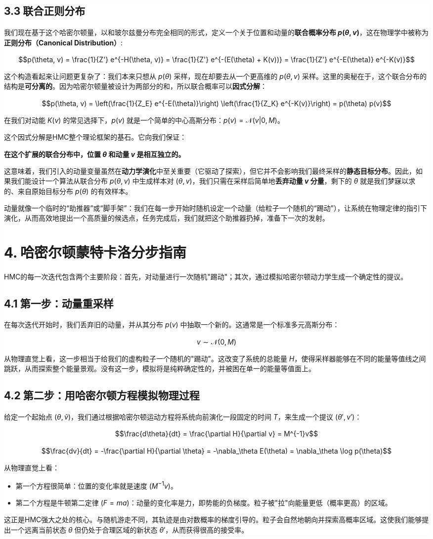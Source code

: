 ## 3.3 联合正则分布

我们现在基于这个哈密尔顿量，以和玻尔兹曼分布完全相同的形式，定义一个关于位置和动量的**联合概率分布 $p(\theta, v)$**，这在物理学中被称为**正则分布（Canonical Distribution）**:

$$p(\theta, v) = \frac{1}{Z'} e^{-H(\theta, v)} = \frac{1}{Z'} e^{-(E(\theta) + K(v))} = \frac{1}{Z'} e^{-E(\theta)} e^{-K(v)}$$

这个构造看起来让问题更复杂了：我们本来只想从 $p(\theta)$ 采样，现在却要去从一个更高维的 $p(\theta, v)$ 采样。这里的奥秘在于，这个联合分布的结构是**可分离的**。因为哈密尔顿量被设计为两部分的和，所以联合概率可以**因式分解**：

$$p(\theta, v) = \left(\frac{1}{Z_E} e^{-E(\theta)}\right) \left(\frac{1}{Z_K} e^{-K(v)}\right) = p(\theta) p(v)$$

在我们对动能 $K(v)$ 的常见选择下，$p(v)$ 就是一个简单的中心高斯分布：$p(v) = \mathcal{N}(v|0, M)$。

这个因式分解是HMC整个理论框架的基石。它向我们保证：

**在这个扩展的联合分布中，位置 $\theta$ 和动量 $v$ 是相互独立的。**

这意味着，我们引入的动量变量虽然在**动力学演化**中至关重要（它驱动了探索），但它并不会影响我们最终采样的**静态目标分布**。因此，如果我们能设计一个算法从联合分布 $p(\theta, v)$ 中生成样本对 $(\theta, v)$，我们只需在采样后简单地**丢弃动量 $v$ 分量**，剩下的 $\theta$ 就是我们梦寐以求的、来自原始目标分布 $p(\theta)$ 的有效样本。

动量就像一个临时的“助推器”或“脚手架”：我们在每一步开始时随机设定一个动量（给粒子一个随机的“踢动”），让系统在物理定律的指引下演化，从而高效地提出一个高质量的候选点，任务完成后，我们就把这个助推器扔掉，准备下一次的发射。


# 4. 哈密尔顿蒙特卡洛分步指南

HMC的每一次迭代包含两个主要阶段：首先，对动量进行一次随机"踢动"；其次，通过模拟哈密尔顿动力学生成一个确定性的提议。

## 4.1 第一步：动量重采样

在每次迭代开始时，我们丢弃旧的动量，并从其分布 $p(v)$ 中抽取一个新的。这通常是一个标准多元高斯分布：

$$v \sim \mathcal{N}(0, M)$$

从物理直觉上看，这一步相当于给我们的虚构粒子一个随机的"踢动"。这改变了系统的总能量 $H$，使得采样器能够在不同的能量等值线之间跳跃，从而探索整个能量景观。没有这一步，模拟将是纯粹确定性的，并被困在单一的能量等值面上。

## 4.2 第二步：用哈密尔顿方程模拟物理过程

给定一个起始点 $(\theta, \tilde{v})$，我们通过根据哈密尔顿运动方程将系统向前演化一段固定的时间 $T$，来生成一个提议 $(\theta', v')$：

$$\frac{d\theta}{dt} = \frac{\partial H}{\partial v} = M^{-1}v$$

$$\frac{dv}{dt} = -\frac{\partial H}{\partial \theta} = -\nabla_\theta E(\theta) = \nabla_\theta \log p(\theta)$$

从物理直觉上看：

* 第一个方程很简单：位置的变化率就是速度 $(M^{-1}v)$。

* 第二个方程是牛顿第二定律 $(F = ma)$：动量的变化率是力，即势能的负梯度。粒子被"拉"向能量更低（概率更高）的区域。

这正是HMC强大之处的核心。与随机游走不同，其轨迹是由对数概率的梯度引导的。粒子会自然地朝向并探索高概率区域。这使我们能够提出一个远离当前状态 $\theta$ 但仍处于合理区域的新状态 $\theta'$，从而获得很高的接受率。
